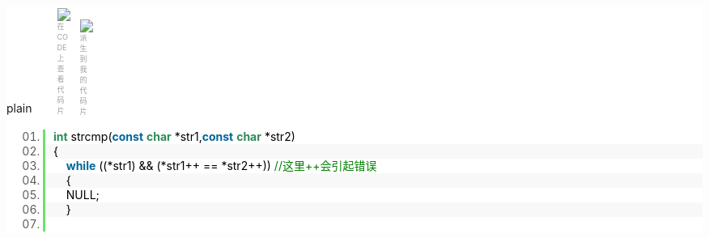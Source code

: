  plain</a><a target="_blank" target="_blank" href="http://blog.csdn.net/wgenek/article/details/7257435#" class="CopyToClipboard" title="copy" style="color:rgb(160,160,160); text-decoration:none; background-color:inherit; border:none; padding:1px; margin:0px 10px 0px 0px; font-size:9px; display:inline-block; width:16px; height:16px; text-indent:-2000px">copy</a><a target="_blank" target="_blank" href="https://code.csdn.net/snippets/413028" title="在CODE上查看代码片" style="color:rgb(160,160,160); text-decoration:none; background-color:inherit; border:none; padding:1px; margin:0px 10px 0px 0px; font-size:9px; display:inline-block; width:16px; height:16px"><img src="https://code.csdn.net/assets/CODE_ico.png" width="12" height="12" alt="在CODE上查看代码片" style="border:none; max-width:100%; position:relative; top:1px; left:2px"></a><a target="_blank" target="_blank" href="https://code.csdn.net/snippets/413028/fork" title="派生到我的代码片" style="color:rgb(160,160,160); text-decoration:none; background-color:inherit; border:none; padding:1px; margin:0px 10px 0px 0px; font-size:9px; display:inline-block; width:16px; height:16px"><img src="https://code.csdn.net/assets/ico_fork.svg" width="12" height="12" alt="派生到我的代码片" style="border:none; max-width:100%; position:relative; top:2px; left:2px"></a>
<div style="position:absolute; left:530px; top:2765px; width:18px; height:18px; z-index:99">
</div>
</div>
</div>
<ol start="1" class="dp-cpp" style="padding:0px; border:none; list-style-position:initial; background-color:rgb(255,255,255); color:rgb(92,92,92); margin:0px 0px 1px 45px!important">
<li class="alt" style="border-style:none none none solid; border-left-width:3px; border-left-color:rgb(108,226,108); list-style:decimal-leading-zero outside; color:inherit; line-height:18px; margin:0px!important; padding:0px 3px 0px 10px!important">
<span style="margin:0px; padding:0px; border:none; color:black; background-color:inherit"><span class="datatypes" style="margin:0px; padding:0px; border:none; color:rgb(46,139,87); background-color:inherit; font-weight:bold">int</span><span style="margin:0px; padding:0px; border:none; background-color:inherit">&nbsp;strcmp(</span><span class="keyword" style="margin:0px; padding:0px; border:none; color:rgb(0,102,153); background-color:inherit; font-weight:bold">const</span><span style="margin:0px; padding:0px; border:none; background-color:inherit">&nbsp;</span><span class="datatypes" style="margin:0px; padding:0px; border:none; color:rgb(46,139,87); background-color:inherit; font-weight:bold">char</span><span style="margin:0px; padding:0px; border:none; background-color:inherit">&nbsp;*str1,</span><span class="keyword" style="margin:0px; padding:0px; border:none; color:rgb(0,102,153); background-color:inherit; font-weight:bold">const</span><span style="margin:0px; padding:0px; border:none; background-color:inherit">&nbsp;</span><span class="datatypes" style="margin:0px; padding:0px; border:none; color:rgb(46,139,87); background-color:inherit; font-weight:bold">char</span><span style="margin:0px; padding:0px; border:none; background-color:inherit">&nbsp;*str2)&nbsp;&nbsp;</span></span></li><li style="border-style:none none none solid; border-left-width:3px; border-left-color:rgb(108,226,108); list-style:decimal-leading-zero outside; background-color:rgb(248,248,248); line-height:18px; margin:0px!important; padding:0px 3px 0px 10px!important">
<span style="margin:0px; padding:0px; border:none; color:black; background-color:inherit">{&nbsp;&nbsp;</span></li><li class="alt" style="border-style:none none none solid; border-left-width:3px; border-left-color:rgb(108,226,108); list-style:decimal-leading-zero outside; color:inherit; line-height:18px; margin:0px!important; padding:0px 3px 0px 10px!important">
<span style="margin:0px; padding:0px; border:none; color:black; background-color:inherit">&nbsp;&nbsp;&nbsp;&nbsp;<span class="keyword" style="margin:0px; padding:0px; border:none; color:rgb(0,102,153); background-color:inherit; font-weight:bold">while</span><span style="margin:0px; padding:0px; border:none; background-color:inherit">&nbsp;((*str1)&nbsp;&amp;&amp;&nbsp;(*str1&#43;&#43;&nbsp;==&nbsp;*str2&#43;&#43;))&nbsp;</span><span class="comment" style="margin:0px; padding:0px; border:none; color:rgb(0,130,0); background-color:inherit">//这里&#43;&#43;会引起错误</span><span style="margin:0px; padding:0px; border:none; background-color:inherit">&nbsp;&nbsp;</span></span></li><li style="border-style:none none none solid; border-left-width:3px; border-left-color:rgb(108,226,108); list-style:decimal-leading-zero outside; background-color:rgb(248,248,248); line-height:18px; margin:0px!important; padding:0px 3px 0px 10px!important">
<span style="margin:0px; padding:0px; border:none; color:black; background-color:inherit">&nbsp;&nbsp;&nbsp;&nbsp;{&nbsp;&nbsp;</span></li><li class="alt" style="border-style:none none none solid; border-left-width:3px; border-left-color:rgb(108,226,108); list-style:decimal-leading-zero outside; color:inherit; line-height:18px; margin:0px!important; padding:0px 3px 0px 10px!important">
<span style="margin:0px; padding:0px; border:none; color:black; background-color:inherit">&nbsp;&nbsp;&nbsp;&nbsp;NULL;&nbsp;&nbsp;</span></li><li style="border-style:none none none solid; border-left-width:3px; border-left-color:rgb(108,226,108); list-style:decimal-leading-zero outside; background-color:rgb(248,248,248); line-height:18px; margin:0px!important; padding:0px 3px 0px 10px!important">
<span style="margin:0px; padding:0px; border:none; color:black; background-color:inherit">&nbsp;&nbsp;&nbsp;&nbsp;}&nbsp;&nbsp;</span></li><li class="alt" style="border-style:none none none solid; border-left-width:3px; border-left-color:rgb(108,226,108); list-style:decimal-leading-zero outside; color:inherit; line-height:18px; margin:0px!important; padding:0px 3px 0px 10px!important">